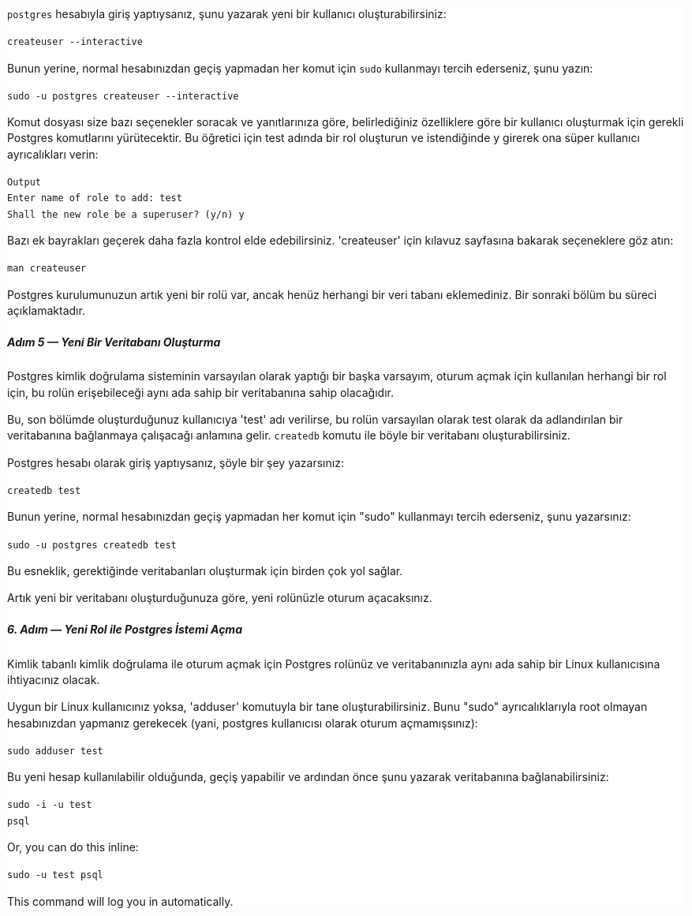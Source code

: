 `postgres` hesabıyla giriş yaptıysanız, şunu yazarak yeni bir kullanıcı oluşturabilirsiniz:
 ```
createuser --interactive
  ```
Bunun yerine, normal hesabınızdan geçiş yapmadan her komut için `sudo` kullanmayı tercih ederseniz, şunu yazın:
 ```
sudo -u postgres createuser --interactive
  ```
Komut dosyası size bazı seçenekler soracak ve yanıtlarınıza göre, belirlediğiniz özelliklere göre bir kullanıcı oluşturmak için gerekli Postgres komutlarını yürütecektir. Bu öğretici için test adında bir rol oluşturun ve istendiğinde y girerek ona süper kullanıcı ayrıcalıkları verin:
 ```
Output
Enter name of role to add: test
Shall the new role be a superuser? (y/n) y
 ```
Bazı ek bayrakları geçerek daha fazla kontrol elde edebilirsiniz. 'createuser' için kılavuz sayfasına bakarak seçeneklere göz atın:
 ```
man createuser
  ```
Postgres kurulumunuzun artık yeni bir rolü var, ancak henüz herhangi bir veri tabanı eklemediniz. Bir sonraki bölüm bu süreci açıklamaktadır.

##### Adım 5 — Yeni Bir Veritabanı Oluşturma
Postgres kimlik doğrulama sisteminin varsayılan olarak yaptığı bir başka varsayım, oturum açmak için kullanılan herhangi bir rol için, bu rolün erişebileceği aynı ada sahip bir veritabanına sahip olacağıdır.

Bu, son bölümde oluşturduğunuz kullanıcıya 'test' adı verilirse, bu rolün varsayılan olarak test olarak da adlandırılan bir veritabanına bağlanmaya çalışacağı anlamına gelir. `createdb` komutu ile böyle bir veritabanı oluşturabilirsiniz.

Postgres hesabı olarak giriş yaptıysanız, şöyle bir şey yazarsınız:
 ```
createdb test
  ```
Bunun yerine, normal hesabınızdan geçiş yapmadan her komut için "sudo" kullanmayı tercih ederseniz, şunu yazarsınız:
 ```
sudo -u postgres createdb test
  ```
Bu esneklik, gerektiğinde veritabanları oluşturmak için birden çok yol sağlar.

Artık yeni bir veritabanı oluşturduğunuza göre, yeni rolünüzle oturum açacaksınız.

##### 6. Adım — Yeni Rol ile Postgres İstemi Açma
Kimlik tabanlı kimlik doğrulama ile oturum açmak için Postgres rolünüz ve veritabanınızla aynı ada sahip bir Linux kullanıcısına ihtiyacınız olacak.

Uygun bir Linux kullanıcınız yoksa, 'adduser' komutuyla bir tane oluşturabilirsiniz. Bunu "sudo" ayrıcalıklarıyla root olmayan hesabınızdan yapmanız gerekecek (yani, postgres kullanıcısı olarak oturum açmamışsınız):
 ```
sudo adduser test
  ```
Bu yeni hesap kullanılabilir olduğunda, geçiş yapabilir ve ardından önce şunu yazarak veritabanına bağlanabilirsiniz:
 ```
sudo -i -u test
psql
  ```
Or, you can do this inline:
 ```
sudo -u test psql
  ```
This command will log you in automatically.
